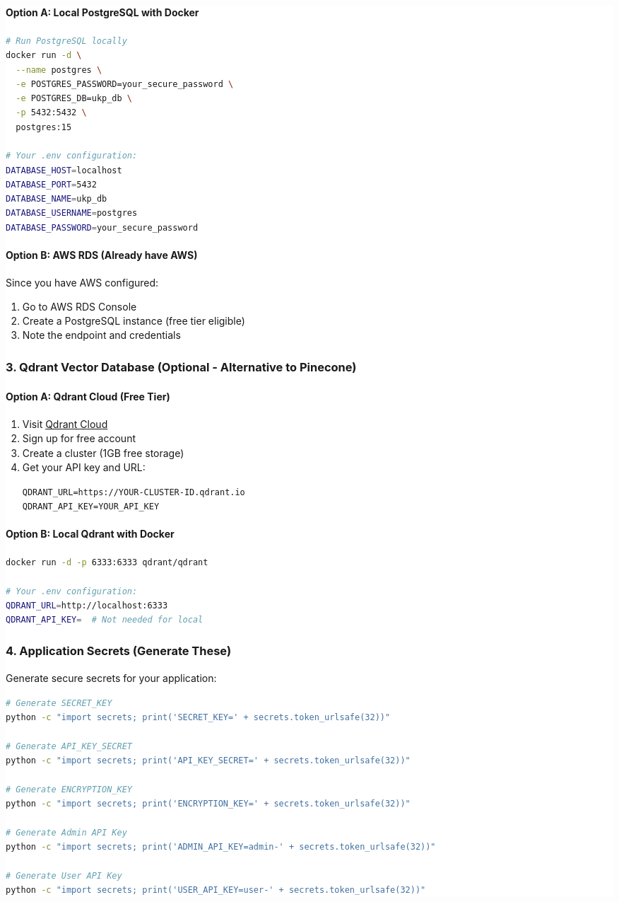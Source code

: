 #### Option A: Local PostgreSQL with Docker
```bash
# Run PostgreSQL locally
docker run -d \
  --name postgres \
  -e POSTGRES_PASSWORD=your_secure_password \
  -e POSTGRES_DB=ukp_db \
  -p 5432:5432 \
  postgres:15

# Your .env configuration:
DATABASE_HOST=localhost
DATABASE_PORT=5432
DATABASE_NAME=ukp_db
DATABASE_USERNAME=postgres
DATABASE_PASSWORD=your_secure_password
```

#### Option B: AWS RDS (Already have AWS)
Since you have AWS configured:
1. Go to AWS RDS Console
2. Create a PostgreSQL instance (free tier eligible)
3. Note the endpoint and credentials

### 3. Qdrant Vector Database (Optional - Alternative to Pinecone)

#### Option A: Qdrant Cloud (Free Tier)
1. Visit [Qdrant Cloud](https://cloud.qdrant.io/)
2. Sign up for free account
3. Create a cluster (1GB free storage)
4. Get your API key and URL:
   ```
   QDRANT_URL=https://YOUR-CLUSTER-ID.qdrant.io
   QDRANT_API_KEY=YOUR_API_KEY
   ```

#### Option B: Local Qdrant with Docker
```bash
docker run -d -p 6333:6333 qdrant/qdrant

# Your .env configuration:
QDRANT_URL=http://localhost:6333
QDRANT_API_KEY=  # Not needed for local
```

### 4. Application Secrets (Generate These)

Generate secure secrets for your application:

```bash
# Generate SECRET_KEY
python -c "import secrets; print('SECRET_KEY=' + secrets.token_urlsafe(32))"

# Generate API_KEY_SECRET
python -c "import secrets; print('API_KEY_SECRET=' + secrets.token_urlsafe(32))"

# Generate ENCRYPTION_KEY
python -c "import secrets; print('ENCRYPTION_KEY=' + secrets.token_urlsafe(32))"

# Generate Admin API Key
python -c "import secrets; print('ADMIN_API_KEY=admin-' + secrets.token_urlsafe(32))"

# Generate User API Key
python -c "import secrets; print('USER_API_KEY=user-' + secrets.token_urlsafe(32))"
```